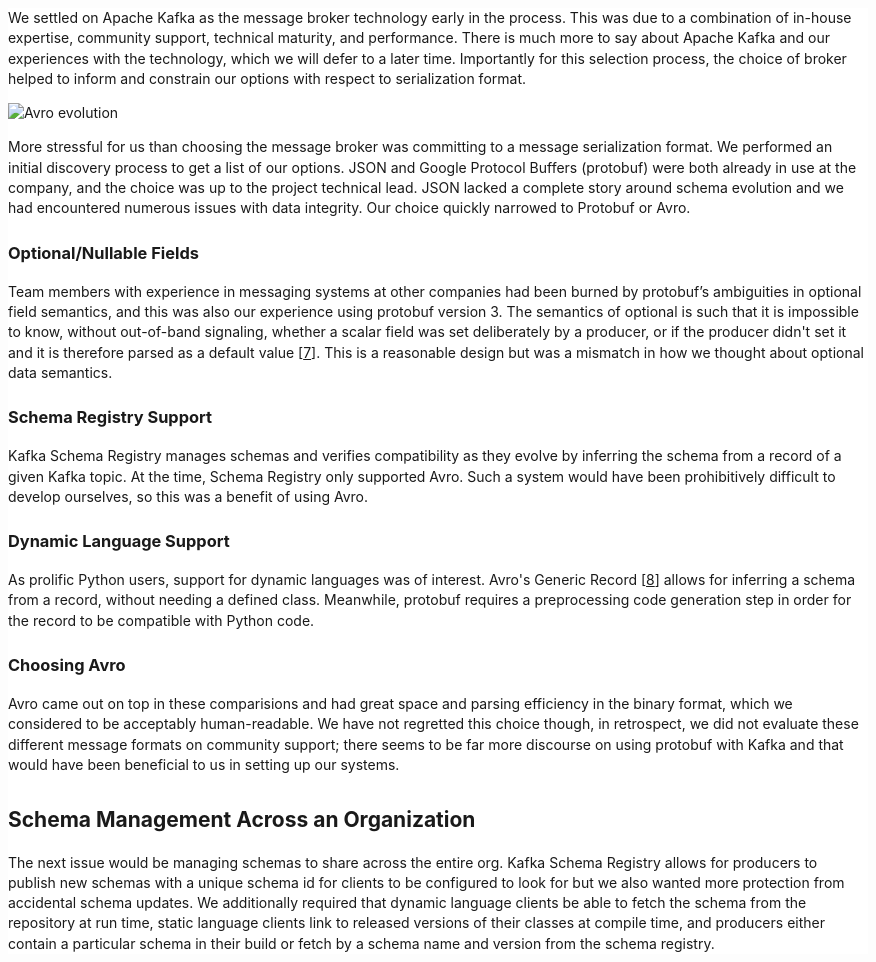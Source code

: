 We settled on Apache Kafka as the message broker technology early in the process. This was due to a combination of in-house expertise, community support, technical maturity, and performance. There is much more to say about Apache Kafka and our experiences with the technology, which we will defer to a later time. Importantly for this selection process, the choice of broker helped to inform and constrain our options with respect to serialization format.

![Avro evolution](https://javier-armendariz-zefr.github.io/blog-theme/assets/img/posts/schema-management-with-avro/avro_evolution.jpg)

More stressful for us than choosing the message broker was committing to a message serialization format. We performed an initial discovery process to get a list of our options. JSON and Google Protocol Buffers (protobuf) were both already in use at the company, and the choice was up to the project technical lead. JSON lacked a complete story around schema evolution and we had encountered numerous issues with data integrity. Our choice quickly narrowed to Protobuf or Avro.

### Optional/Nullable Fields

Team members with experience in messaging systems at other companies had been burned by protobuf’s ambiguities in optional field semantics, and this was also our experience using protobuf version 3. The semantics of optional is such that it is impossible to know, without out-of-band signaling, whether a scalar field was set deliberately by a producer, or if the producer didn't set it and it is therefore parsed as a default value [[7](#references)]. This is a reasonable design but was a mismatch in how we thought about optional data semantics.

### Schema Registry Support

Kafka Schema Registry manages schemas and verifies compatibility as they evolve by inferring the schema from a record of a given Kafka topic. At the time, Schema Registry only supported Avro. Such a system would have been prohibitively difficult to develop ourselves, so this was a benefit of using Avro.

### Dynamic Language Support

As prolific Python users, support for dynamic languages was of interest. Avro's Generic Record [[8](#references)] allows for inferring a schema from a record, without needing a defined class. Meanwhile, protobuf requires a preprocessing code generation step in order for the record to be compatible with Python code.

### Choosing Avro

Avro came out on top in these comparisions and had great space and parsing efficiency in the binary format, which we considered to be acceptably human-readable. We have not regretted this choice though, in retrospect, we did not evaluate these different message formats on community support; there seems to be far more discourse on using protobuf with Kafka and that would have been beneficial to us in setting up our systems.

## Schema Management Across an Organization

The next issue would be managing schemas to share across the entire org. Kafka Schema Registry allows for producers to publish new schemas with a unique schema id for clients to be configured to look for but we also wanted more protection from accidental schema updates. We additionally required that dynamic language clients be able to fetch the schema from the repository at run time, static language clients link to released versions of their classes at compile time, and producers either contain a particular schema in their build or fetch by a schema name and version from the schema registry.
